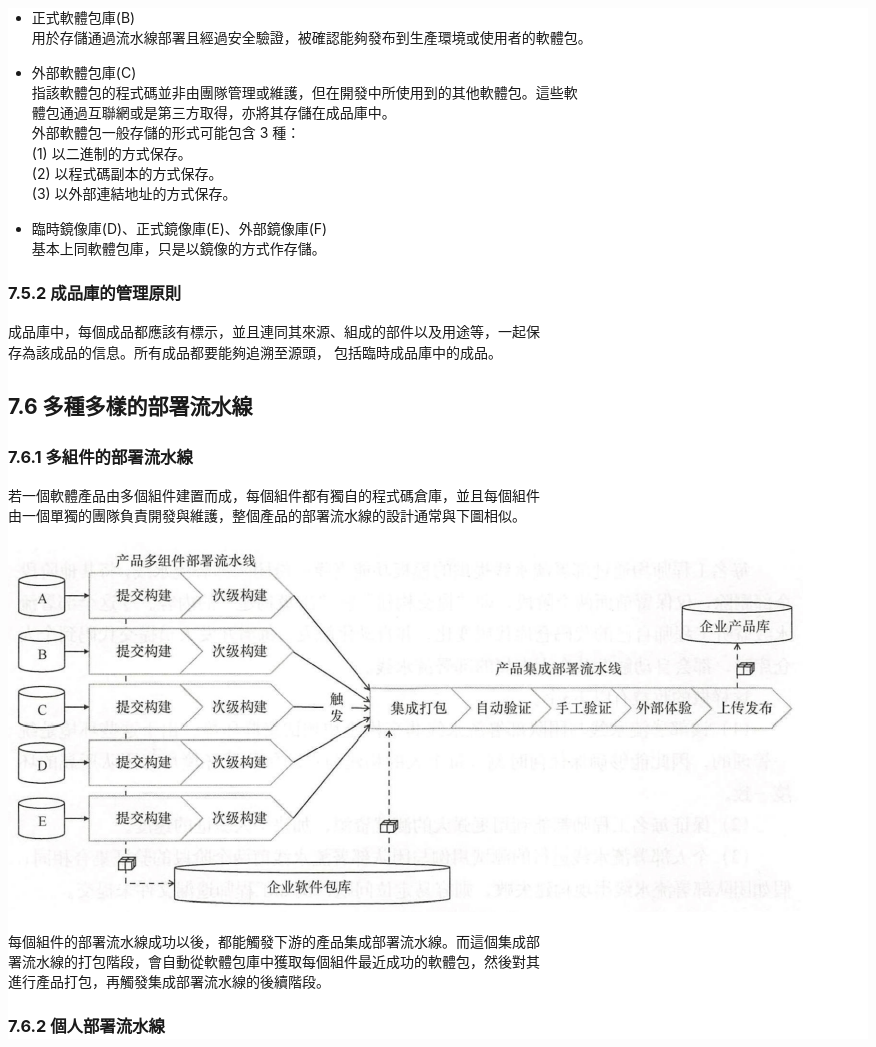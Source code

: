 - 正式軟體包庫(B) <br>
  用於存儲通過流水線部署且經過安全驗證，被確認能夠發布到生產環境或使用者的軟體包。

- 外部軟體包庫(C) <br>
  指該軟體包的程式碼並非由團隊管理或維護，但在開發中所使用到的其他軟體包。這些軟 <br>
  體包通過互聯網或是第三方取得，亦將其存儲在成品庫中。 <br>
  外部軟體包一般存儲的形式可能包含 3 種： <br>
  (1) 以二進制的方式保存。 <br>
  (2) 以程式碼副本的方式保存。 <br>
  (3) 以外部連結地址的方式保存。 <br>

- 臨時鏡像庫(D)、正式鏡像庫(E)、外部鏡像庫(F) <br>
  基本上同軟體包庫，只是以鏡像的方式作存儲。

### 7.5.2 成品庫的管理原則

成品庫中，每個成品都應該有標示，並且連同其來源、組成的部件以及用途等，一起保 <br>
存為該成品的信息。所有成品都要能夠追溯至源頭， 包括臨時成品庫中的成品。

## 7.6 多種多樣的部署流水線

### 7.6.1 多組件的部署流水線

若一個軟體產品由多個組件建置而成，每個組件都有獨自的程式碼倉庫，並且每個組件 <br>
由一個單獨的團隊負責開發與維護，整個產品的部署流水線的設計通常與下圖相似。

![014](images/cicd-2.0/07/014.png)

每個組件的部署流水線成功以後，都能觸發下游的產品集成部署流水線。而這個集成部 <br>
署流水線的打包階段，會自動從軟體包庫中獲取每個組件最近成功的軟體包，然後對其 <br>
進行產品打包，再觸發集成部署流水線的後續階段。

### 7.6.2 個人部署流水線
